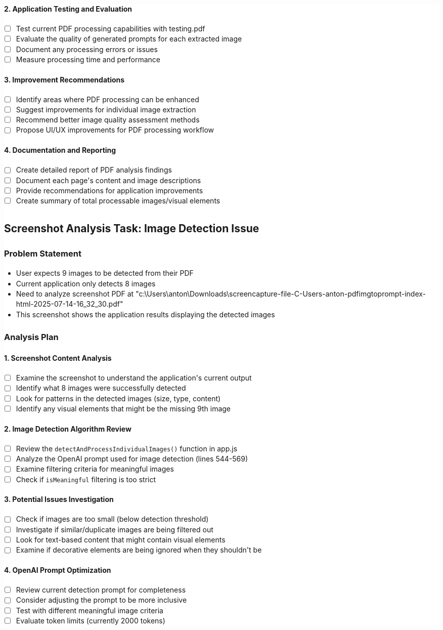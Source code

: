 #### 2. Application Testing and Evaluation
- [ ] Test current PDF processing capabilities with testing.pdf
- [ ] Evaluate the quality of generated prompts for each extracted image
- [ ] Document any processing errors or issues
- [ ] Measure processing time and performance

#### 3. Improvement Recommendations
- [ ] Identify areas where PDF processing can be enhanced
- [ ] Suggest improvements for individual image extraction
- [ ] Recommend better image quality assessment methods
- [ ] Propose UI/UX improvements for PDF processing workflow

#### 4. Documentation and Reporting
- [ ] Create detailed report of PDF analysis findings
- [ ] Document each page's content and image descriptions
- [ ] Provide recommendations for application improvements
- [ ] Create summary of total processable images/visual elements

## Screenshot Analysis Task: Image Detection Issue

### Problem Statement
- User expects 9 images to be detected from their PDF
- Current application only detects 8 images
- Need to analyze screenshot PDF at "c:\Users\anton\Downloads\screencapture-file-C-Users-anton-pdfimgtoprompt-index-html-2025-07-14-16_32_30.pdf"
- This screenshot shows the application results displaying the detected images

### Analysis Plan

#### 1. Screenshot Content Analysis
- [ ] Examine the screenshot to understand the application's current output
- [ ] Identify what 8 images were successfully detected
- [ ] Look for patterns in the detected images (size, type, content)
- [ ] Identify any visual elements that might be the missing 9th image

#### 2. Image Detection Algorithm Review
- [ ] Review the `detectAndProcessIndividualImages()` function in app.js
- [ ] Analyze the OpenAI prompt used for image detection (lines 544-569)
- [ ] Examine filtering criteria for meaningful images
- [ ] Check if `isMeaningful` filtering is too strict

#### 3. Potential Issues Investigation
- [ ] Check if images are too small (below detection threshold)
- [ ] Investigate if similar/duplicate images are being filtered out
- [ ] Look for text-based content that might contain visual elements
- [ ] Examine if decorative elements are being ignored when they shouldn't be

#### 4. OpenAI Prompt Optimization
- [ ] Review current detection prompt for completeness
- [ ] Consider adjusting the prompt to be more inclusive
- [ ] Test with different meaningful image criteria
- [ ] Evaluate token limits (currently 2000 tokens)
